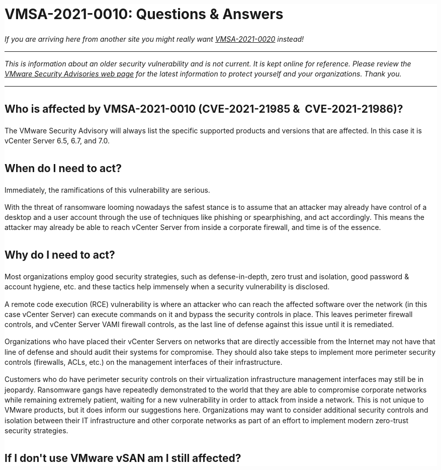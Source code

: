 # VMSA-2021-0010: Questions & Answers
_If you are arriving here from another site you might really want [VMSA-2021-0020](https://core.vmware.com/vmsa-2021-0020-questions-answers-faq) instead!_

* * *

_This is information about an older security vulnerability and is not current. It is kept online for reference. Please review the [VMware Security Advisories web page](https://www.vmware.com/security/advisories.html) for the latest information to protect yourself and your organizations. Thank you._

* * *

Who is affected by VMSA-2021-0010 (CVE-2021-21985 &  CVE-2021-21986)?
---------------------------------------------------------------------

The VMware Security Advisory will always list the specific supported products and versions that are affected. In this case it is vCenter Server 6.5, 6.7, and 7.0.

When do I need to act?
----------------------

Immediately, the ramifications of this vulnerability are serious.

With the threat of ransomware looming nowadays the safest stance is to assume that an attacker may already have control of a desktop and a user account through the use of techniques like phishing or spearphishing, and act accordingly. This means the attacker may already be able to reach vCenter Server from inside a corporate firewall, and time is of the essence.

Why do I need to act?
---------------------

Most organizations employ good security strategies, such as defense-in-depth, zero trust and isolation, good password & account hygiene, etc. and these tactics help immensely when a security vulnerability is disclosed.

A remote code execution (RCE) vulnerability is where an attacker who can reach the affected software over the network (in this case vCenter Server) can execute commands on it and bypass the security controls in place. This leaves perimeter firewall controls, and vCenter Server VAMI firewall controls, as the last line of defense against this issue until it is remediated.

Organizations who have placed their vCenter Servers on networks that are directly accessible from the Internet may not have that line of defense and should audit their systems for compromise. They should also take steps to implement more perimeter security controls (firewalls, ACLs, etc.) on the management interfaces of their infrastructure.

Customers who do have perimeter security controls on their virtualization infrastructure management interfaces may still be in jeopardy. Ransomware gangs have repeatedly demonstrated to the world that they are able to compromise corporate networks while remaining extremely patient, waiting for a new vulnerability in order to attack from inside a network. This is not unique to VMware products, but it does inform our suggestions here. Organizations may want to consider additional security controls and isolation between their IT infrastructure and other corporate networks as part of an effort to implement modern zero-trust security strategies.

If I don't use VMware vSAN am I still affected?
-----------------------------------------------
